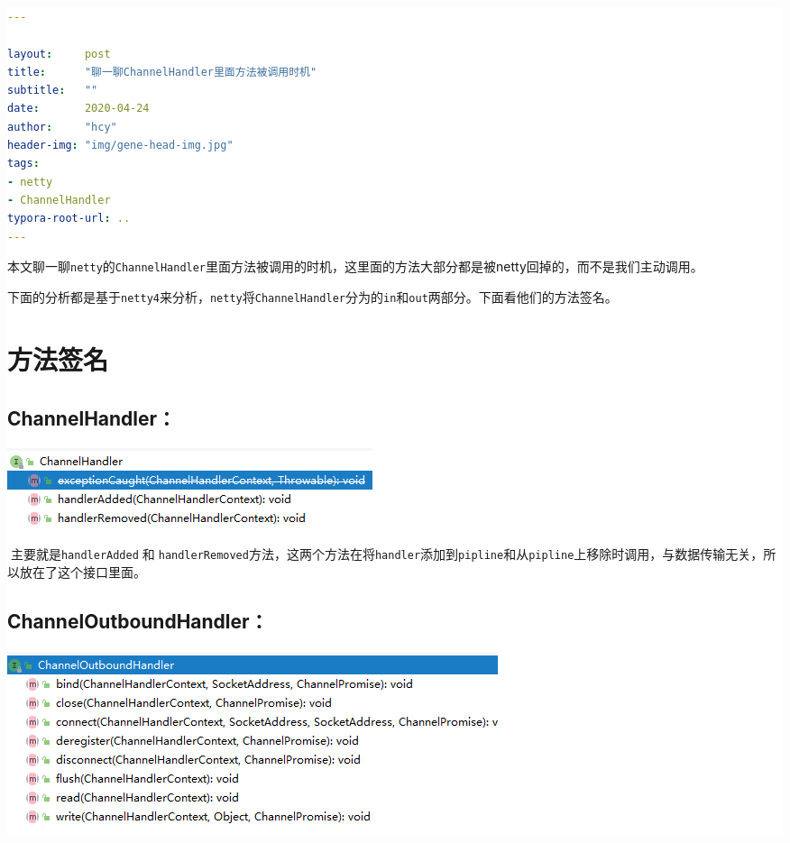 ```yaml
---

layout:     post
title:      "聊一聊ChannelHandler里面方法被调用时机"
subtitle:   ""
date:       2020-04-24
author:     "hcy"
header-img: "img/gene-head-img.jpg"
tags:
- netty
- ChannelHandler
typora-root-url: ..
---
```




​         本文聊一聊`netty`的`ChannelHandler`里面方法被调用的时机，这里面的方法大部分都是被netty回掉的，而不是我们主动调用。

​	     下面的分析都是基于`netty4`来分析，`netty`将`ChannelHandler`分为的`in`和`out`两部分。下面看他们的方法签名。



# 方法签名

## ChannelHandler：

![image-20200424133432059](/img/in/2020-04-24-聊一聊ChannelHandler里面方法被调用时机/image-20200424133432059.png)

​        主要就是`handlerAdded` 和 `handlerRemoved`方法，这两个方法在将`handler`添加到`pipline`和从`pipline`上移除时调用，与数据传输无关，所以放在了这个接口里面。



## ChannelOutboundHandler：

![image-20200424133853407](/img/in/2020-04-24-聊一聊ChannelHandler里面方法被调用时机/image-20200424133853407.png)

